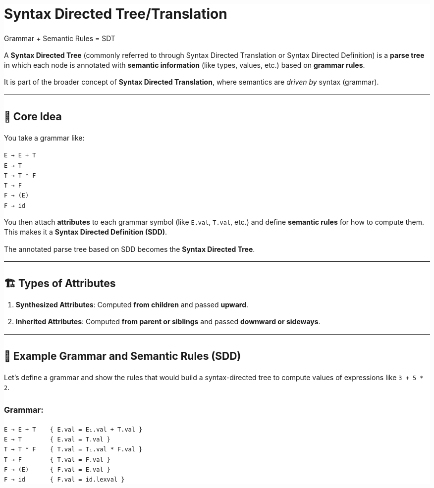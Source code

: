 # Syntax Directed Tree/Translation

Grammar + Semantic Rules = SDT

A **Syntax Directed Tree** (commonly referred to through Syntax Directed Translation or Syntax Directed Definition) is a **parse tree** in which each node is annotated with **semantic information** (like types, values, etc.) based on **grammar rules**.

It is part of the broader concept of **Syntax Directed Translation**, where semantics are _driven by_ syntax (grammar).

---

## 🧠 Core Idea

You take a grammar like:

```
E → E + T
E → T
T → T * F
T → F
F → (E)
F → id
```

You then attach **attributes** to each grammar symbol (like `E.val`, `T.val`, etc.) and define **semantic rules** for how to compute them. This makes it a **Syntax Directed Definition (SDD)**.

The annotated parse tree based on SDD becomes the **Syntax Directed Tree**.

---

## 🏗️ Types of Attributes

1. **Synthesized Attributes**:
   Computed **from children** and passed **upward**.

2. **Inherited Attributes**:
   Computed **from parent or siblings** and passed **downward or sideways**.

---

## 🧾 Example Grammar and Semantic Rules (SDD)

Let’s define a grammar and show the rules that would build a syntax-directed tree to compute values of expressions like `3 + 5 * 2`.

### Grammar:

```
E → E + T    { E.val = E₁.val + T.val }
E → T        { E.val = T.val }
T → T * F    { T.val = T₁.val * F.val }
T → F        { T.val = F.val }
F → (E)      { F.val = E.val }
F → id       { F.val = id.lexval }
```
